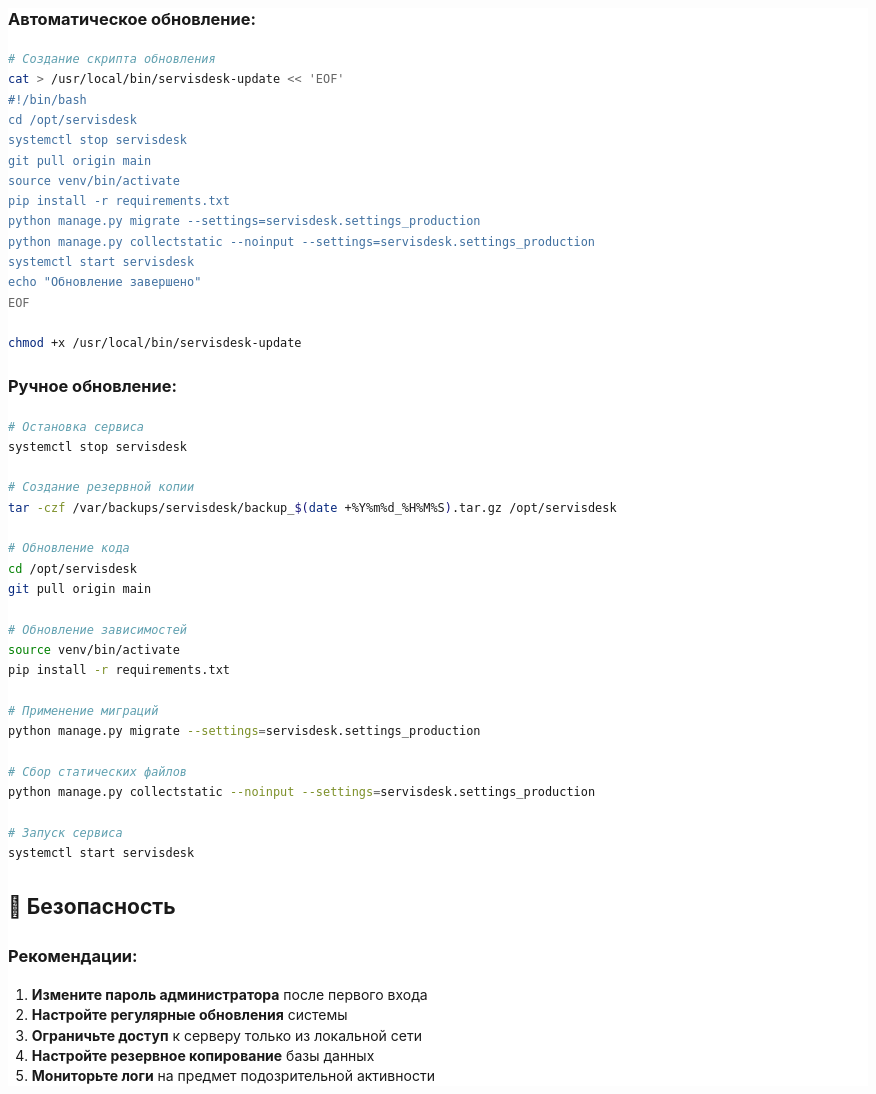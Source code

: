 ### Автоматическое обновление:
```bash
# Создание скрипта обновления
cat > /usr/local/bin/servisdesk-update << 'EOF'
#!/bin/bash
cd /opt/servisdesk
systemctl stop servisdesk
git pull origin main
source venv/bin/activate
pip install -r requirements.txt
python manage.py migrate --settings=servisdesk.settings_production
python manage.py collectstatic --noinput --settings=servisdesk.settings_production
systemctl start servisdesk
echo "Обновление завершено"
EOF

chmod +x /usr/local/bin/servisdesk-update
```

### Ручное обновление:
```bash
# Остановка сервиса
systemctl stop servisdesk

# Создание резервной копии
tar -czf /var/backups/servisdesk/backup_$(date +%Y%m%d_%H%M%S).tar.gz /opt/servisdesk

# Обновление кода
cd /opt/servisdesk
git pull origin main

# Обновление зависимостей
source venv/bin/activate
pip install -r requirements.txt

# Применение миграций
python manage.py migrate --settings=servisdesk.settings_production

# Сбор статических файлов
python manage.py collectstatic --noinput --settings=servisdesk.settings_production

# Запуск сервиса
systemctl start servisdesk
```

## 🔐 Безопасность

### Рекомендации:
1. **Измените пароль администратора** после первого входа
2. **Настройте регулярные обновления** системы
3. **Ограничьте доступ** к серверу только из локальной сети
4. **Настройте резервное копирование** базы данных
5. **Мониторьте логи** на предмет подозрительной активности
